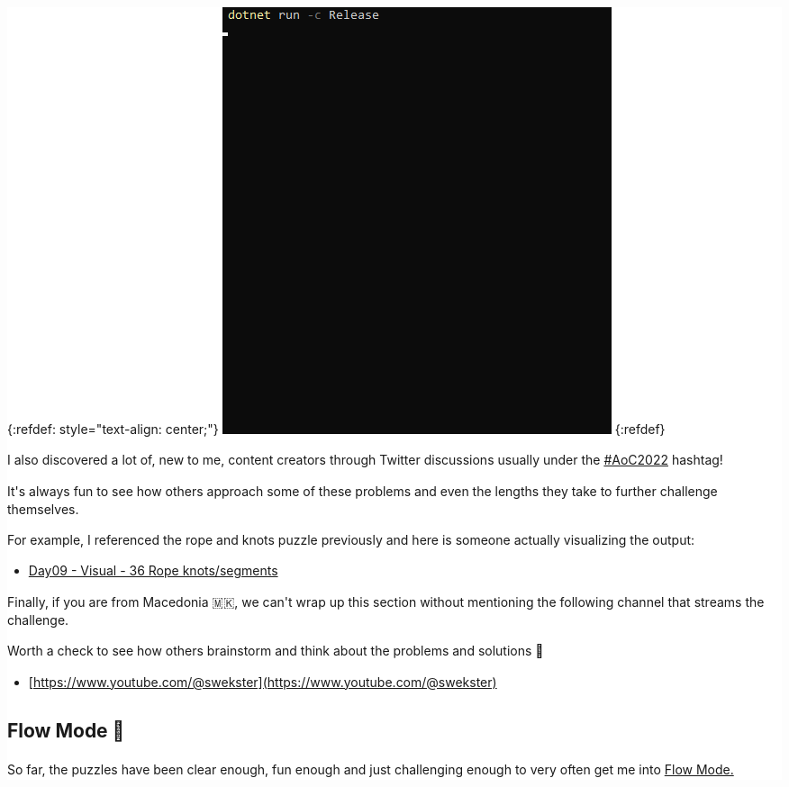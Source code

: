 {:refdef: style="text-align: center;"}
![Template](/images/2022-12-11-Ten-Days-Of-AoC/02_Template.gif)
{:refdef}

I also discovered a lot of, new to me, content creators through Twitter
discussions usually under the
[#AoC2022](https://twitter.com/hashtag/AOC2022?src=hashtag_click) hashtag!

It's always fun to see how others approach some of these problems and even the
lengths they take to further challenge themselves. 

For example, I referenced the rope and knots puzzle previously and here is
someone actually visualizing the output:

- [Day09 - Visual - 36 Rope knots/segments](https://twitter.com/maartengm/status/1601176187233259521)

Finally, if you are from Macedonia :macedonia:, we can't wrap up this
section without mentioning the following channel that streams the challenge.

Worth a check to see how others brainstorm and think about the problems and
solutions :slightly_smiling_face:

-  [https://www.youtube.com/@swekster](https://www.youtube.com/@swekster)

## Flow Mode :thought_balloon:

So far, the puzzles have been clear enough, fun enough and just challenging
enough to very often get me into [Flow Mode.](https://en.wikipedia.org/wiki/Flow_(psychology))
